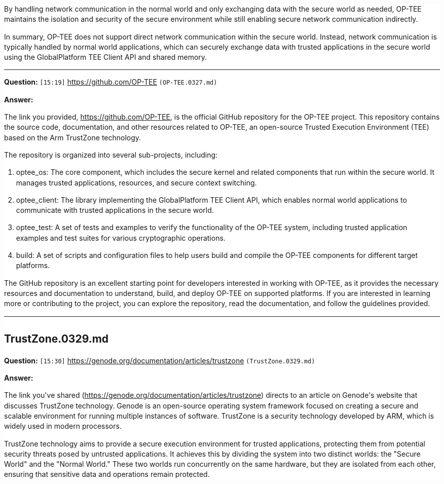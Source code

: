 By handling network communication in the normal world and only exchanging data with the secure world as needed, OP-TEE maintains the isolation and security of the secure environment while still enabling secure network communication indirectly.

In summary, OP-TEE does not support direct network communication within the secure world. Instead, network communication is typically handled by normal world applications, which can securely exchange data with trusted applications in the secure world using the GlobalPlatform TEE Client API and shared memory.

---

**Question:** `[15:19]` https://github.com/OP-TEE `(OP-TEE.0327.md)`

**Answer:**

The link you provided, https://github.com/OP-TEE, is the official GitHub repository for the OP-TEE project. This repository contains the source code, documentation, and other resources related to OP-TEE, an open-source Trusted Execution Environment (TEE) based on the Arm TrustZone technology.

The repository is organized into several sub-projects, including:

1. optee_os: The core component, which includes the secure kernel and related components that run within the secure world. It manages trusted applications, resources, and secure context switching.

2. optee_client: The library implementing the GlobalPlatform TEE Client API, which enables normal world applications to communicate with trusted applications in the secure world.

3. optee_test: A set of tests and examples to verify the functionality of the OP-TEE system, including trusted application examples and test suites for various cryptographic operations.

4. build: A set of scripts and configuration files to help users build and compile the OP-TEE components for different target platforms.

The GitHub repository is an excellent starting point for developers interested in working with OP-TEE, as it provides the necessary resources and documentation to understand, build, and deploy OP-TEE on supported platforms. If you are interested in learning more or contributing to the project, you can explore the repository, read the documentation, and follow the guidelines provided.

---

## TrustZone.0329.md
**Question:** `[15:30]` https://genode.org/documentation/articles/trustzone `(TrustZone.0329.md)`

**Answer:**

The link you've shared (https://genode.org/documentation/articles/trustzone) directs to an article on Genode's website that discusses TrustZone technology. Genode is an open-source operating system framework focused on creating a secure and scalable environment for running multiple instances of software. TrustZone is a security technology developed by ARM, which is widely used in modern processors.

TrustZone technology aims to provide a secure execution environment for trusted applications, protecting them from potential security threats posed by untrusted applications. It achieves this by dividing the system into two distinct worlds: the "Secure World" and the "Normal World." These two worlds run concurrently on the same hardware, but they are isolated from each other, ensuring that sensitive data and operations remain protected.
